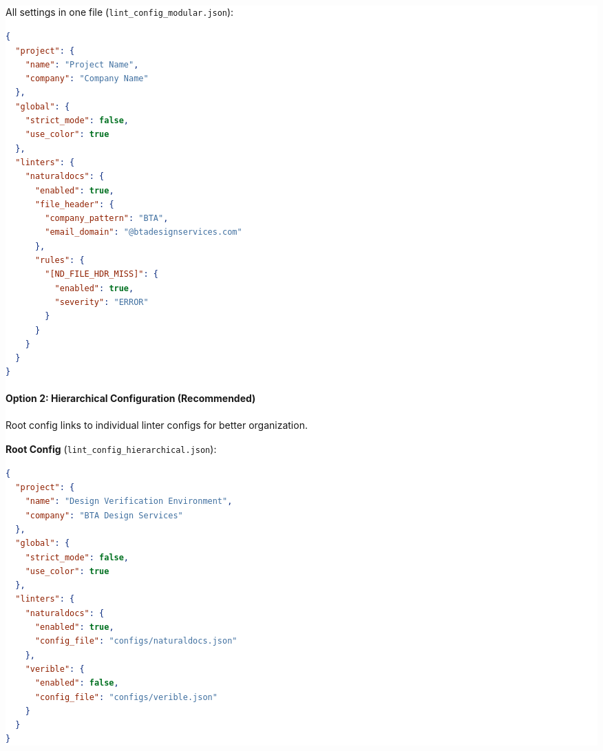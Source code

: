 All settings in one file (`lint_config_modular.json`):

```json
{
  "project": {
    "name": "Project Name",
    "company": "Company Name"
  },
  "global": {
    "strict_mode": false,
    "use_color": true
  },
  "linters": {
    "naturaldocs": {
      "enabled": true,
      "file_header": {
        "company_pattern": "BTA",
        "email_domain": "@btadesignservices.com"
      },
      "rules": {
        "[ND_FILE_HDR_MISS]": {
          "enabled": true,
          "severity": "ERROR"
        }
      }
    }
  }
}
```

#### Option 2: Hierarchical Configuration (Recommended)

Root config links to individual linter configs for better organization.

**Root Config** (`lint_config_hierarchical.json`):
```json
{
  "project": {
    "name": "Design Verification Environment",
    "company": "BTA Design Services"
  },
  "global": {
    "strict_mode": false,
    "use_color": true
  },
  "linters": {
    "naturaldocs": {
      "enabled": true,
      "config_file": "configs/naturaldocs.json"
    },
    "verible": {
      "enabled": false,
      "config_file": "configs/verible.json"
    }
  }
}
```
